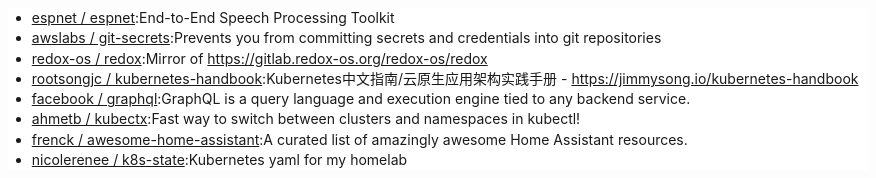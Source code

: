 * [espnet / espnet](https://github.com/espnet/espnet):End-to-End Speech Processing Toolkit
* [awslabs / git-secrets](https://github.com/awslabs/git-secrets):Prevents you from committing secrets and credentials into git repositories
* [redox-os / redox](https://github.com/redox-os/redox):Mirror of https://gitlab.redox-os.org/redox-os/redox
* [rootsongjc / kubernetes-handbook](https://github.com/rootsongjc/kubernetes-handbook):Kubernetes中文指南/云原生应用架构实践手册 - https://jimmysong.io/kubernetes-handbook
* [facebook / graphql](https://github.com/facebook/graphql):GraphQL is a query language and execution engine tied to any backend service.
* [ahmetb / kubectx](https://github.com/ahmetb/kubectx):Fast way to switch between clusters and namespaces in kubectl!
* [frenck / awesome-home-assistant](https://github.com/frenck/awesome-home-assistant):A curated list of amazingly awesome Home Assistant resources.
* [nicolerenee / k8s-state](https://github.com/nicolerenee/k8s-state):Kubernetes yaml for my homelab
